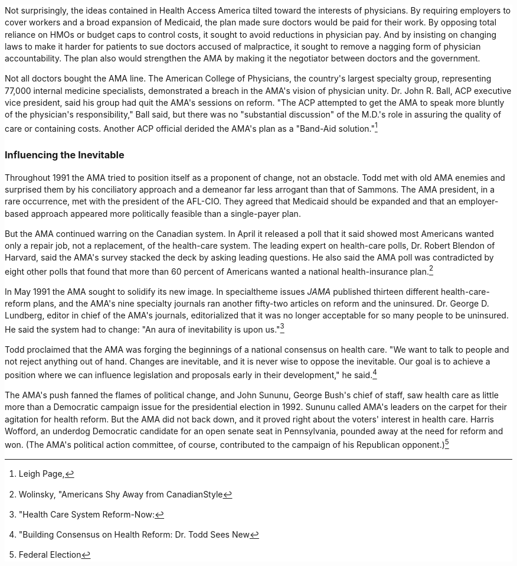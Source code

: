 Not surprisingly, the ideas contained in Health Access America tilted
toward the interests of physicians. By requiring employers to cover
workers and a broad expansion of Medicaid, the plan made sure doctors
would be paid for their work. By opposing total reliance on HMOs or
budget caps to control costs, it sought to avoid reductions in physician
pay. And by insisting on changing laws to make it harder for patients to
sue doctors accused of malpractice, it sought to remove a nagging form
of physician accountability. The plan also would strengthen the AMA by
making it the negotiator between doctors and the government.

Not all doctors bought the AMA line. The American College of Physicians,
the country's largest specialty group, representing 77,000 internal
medicine specialists, demonstrated a breach in the AMA's vision of
physician unity. Dr. John R. Ball, ACP executive vice president, said his
group had quit the AMA's sessions on reform. "The ACP attempted to
get the AMA to speak more bluntly of the physician's responsibility," Ball
said, but there was no "substantial discussion" of the M.D.'s role in assuring
the quality of care or containing costs. Another ACP official derided
the AMA's plan as a "Band-Aid solution."[^2/56]

### Influencing the Inevitable

Throughout 1991 the AMA tried to position itself as a proponent of
change, not an obstacle. Todd met with old AMA enemies and surprised
them by his conciliatory approach and a demeanor far less arrogant than
that of Sammons. The AMA president, in a rare occurrence, met with
the president of the AFL-CIO. They agreed that Medicaid should be expanded
and that an employer-based approach appeared more politically
feasible than a single-payer plan.

But the AMA continued warring on the Canadian system. In April it
released a poll that it said showed most Americans wanted only a repair
job, not a replacement, of the health-care system. The leading expert on
health-care polls, Dr. Robert Blendon of Harvard, said the AMA's survey
stacked the deck by asking leading questions. He also said the AMA poll
was contradicted by eight other polls that found that more than 60 percent
of Americans wanted a national health-insurance plan.[^2/57]

In May 1991 the AMA sought to solidify its new image. In specialtheme
issues _JAMA_ published thirteen different health-care-reform
plans, and the AMA's nine specialty journals ran another fifty-two articles
on reform and the uninsured. Dr. George D. Lundberg, editor in
chief of the AMA's journals, editorialized that it was no longer acceptable
for so many people to be uninsured. He said the system had to change:
"An aura of inevitability is upon us."[^2/58]

Todd proclaimed that the AMA was forging the beginnings of a national
consensus on health care. "We want to talk to people and not reject
anything out of hand. Changes are inevitable, and it is never wise to oppose
the inevitable. Our goal is to achieve a position where we can influence
legislation and proposals early in their development," he said.[^2/59]

The AMA's push fanned the flames of political change, and John
Sununu, George Bush's chief of staff, saw health care as little more than
a Democratic campaign issue for the presidential election in 1992.
Sununu called AMA's leaders on the carpet for their agitation for health
reform. But the AMA did not back down, and it proved right about the
voters' interest in health care. Harris Wofford, an underdog Democratic
candidate for an open senate seat in Pennsylvania, pounded away at the
need for reform and won. (The AMA's political action committee, of
course, contributed to the campaign of his Republican opponent.)[^2/60]


[^2/0]: In addition to the other sources listed, interviews were conducted with Virginia Trotter
[^2/1]: Estimates by Congressional Budget Office, October 1992
[^2/2]: Ronald L. Numbers, _Almost
[^2/3]: _Ibid_., 52
[^2/4]: James G. Burrow, _AMA: Voice of American
[^2/5]: Numbers, 32
[^2/6]: Burrow, 145
[^2/7]: Numbers, 97
[^2/8]: "The Committee on the Costs of Medical Care,"
[^2/9]: Starr, 265
[^2/10]: Frank D. Campion, _The
[^2/11]: For an expanded version of this story, see James Rorty, _American Medicine Mobilizes_ (New
[^2/12]: Starr, 305--306
[^2/13]: Burrow, 213--215
[^2/14]: Starr,
[^2/15]: Monte M. Poen, _Harry S Truman Versus the Medical Lobby: The Genesis of
[^2/16]: Burrow, 344
[^2/17]: Campion, 175
[^2/18]: Burrow, 347--348. For a discussion of the
[^2/19]: Campion, 158. Campion lists the spending by year:
[^2/20]: Burrow, 343, 345
[^2/21]: Campion, 161
[^2/22]: The section on the
[^2/23]: Campion, 259. From 1960
[^2/24]: Harris, 139
[^2/25]: Campion, 264. See also Harris for
[^2/26]: "Medical Care for the Aged," Executive Hearings, Committee
[^2/27]: _Ibid_.
[^2/28]: Harris, 187
[^2/29]: The section on the Fifth Battle is based primarily on the annual editions of the _Congressional
[^2/30]: Author's calculation, based on list of congressional sponsors published in
[^2/31]: Campion, 310
[^2/32]: "Health Insurance: Hearings on New
[^2/33]: "Health Insurance: No
[^2/34]: _Ibid_., 391
[^2/35]: Federal Election Commission on records:
[^2/36]: "Health Insurance: No Action in 1974," _Congressional Quarterly Almanac_,
[^2/37]: _Ibid_., 394
[^2/38]: Harry Nelson, "AMA Health Insurance Views
[^2/39]: "National Health Insurance," 635--639, and "Health Care for Unemployed," 627--635, _Congressional
[^2/40]: This subsection is primarily based on "Limited Experimental
[^2/41]: Starr, 394--396
[^2/42]: This subsection is primarily based on "Chronology of Action on Health Programs,"
[^2/43]: "17 Points," editorial
[^2/44]: William C. Felch statement to
[^2/45]: David U. Himmelstein
[^2/46]: Wolinsky, "Americans Green with Envy over Canadian Medicine," _The Medical Post_,
[^2/47]: Arnold S. Relman, "Universal Health Insurance: Its Time Has
[^2/48]: "Strengthening the U.S. Health Care System," Board of Trustees Report AAA, American Medical Association,
[^2/49]: "Study of the Canadian Health Care System," Board of Trustees Report
[^2/50]: Janice Perrone, "Plan Focuses on Bolstering
[^2/51]: James S. Todd, "It Is
[^2/52]: Linda C. Higgins, "House Balks at 'Bill of Rights," _Medical
[^2/53]: Charles D. Bankhead, "AMA Wrestles Issues to the
[^2/54]: "Promotion of an AMA Health Plan,"Substitute
[^2/55]: Janice Perrone, "Proposals Target Uninsured; AMA's Health Access
[^2/56]: Leigh Page,
[^2/57]: Wolinsky, "Americans Shy Away from CanadianStyle
[^2/58]: "Health Care System Reform-Now:
[^2/59]: "Building Consensus on Health Reform: Dr. Todd Sees New
[^2/60]: Federal Election
[^2/61]: George D. Lundberg, "National Health Care Reform: The Aura of Inevitability Intensifies,"
[^2/62]: Michael Abramowitz, "An About-Face for
[^2/63]: "American College of Physicians Plan for Health Reform," 14 September 1992, and
[^2/64]: "American College of Physicians Disheartened
[^2/65]: "Providers: AMA v. ACP-Showdown
[^2/66]: George D. Lundberg, "American Health Care System Management Objectives: The
[^2/67]: Figures supplied
[^2/68]: "AMA Strategy: Work for Peace, Plan for War," _American Medical
[^2/69]: Robert Pear, "First Lady Angers Doctors on Cost," _New York
[^2/70]: Pear, "AMA Urges Alternative to Insurance Requirement," _New York Times_, 8 December 1993, C20
[^2/71]: Harris Meyer, "Support for Employer Mandate
[^2/72]: American College
[^2/73]: Robert E. McAfee, AMA presidentelect,
[^2/74]: Pear, "10 Doctors' Groups Endorse Clinton's Health Plan," _New York Times_, 17 December